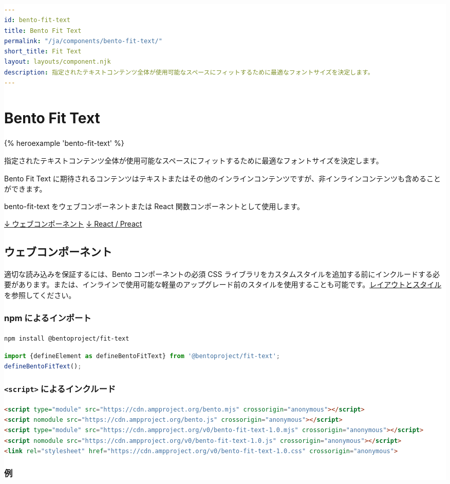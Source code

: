 ```yaml
---
id: bento-fit-text
title: Bento Fit Text
permalink: "/ja/components/bento-fit-text/"
short_title: Fit Text
layout: layouts/component.njk
description: 指定されたテキストコンテンツ全体が使用可能なスペースにフィットするために最適なフォントサイズを決定します。
---
```


# Bento Fit Text

{% heroexample 'bento-fit-text' %}

指定されたテキストコンテンツ全体が使用可能なスペースにフィットするために最適なフォントサイズを決定します。

Bento Fit Text に期待されるコンテンツはテキストまたはその他のインラインコンテンツですが、非インラインコンテンツも含めることができます。

<div class="bd-usage bd-card bd-card--light-sea-green">
<p>bento-fit-text をウェブコンポーネントまたは React 関数コンポーネントとして使用します。</p> <a href="#web-component" class="">↓ ウェブコンポーネント</a> <a href="#preact%2Freact-component">↓ React / Preact</a>
</div>

## ウェブコンポーネント

適切な読み込みを保証するには、Bento コンポーネントの必須 CSS ライブラリをカスタムスタイルを追加する前にインクルードする必要があります。または、インラインで使用可能な軽量のアップグレード前のスタイルを使用することも可能です。[レイアウトとスタイル](#layout-and-style)を参照してください。

### npm によるインポート

```bash
npm install @bentoproject/fit-text
```

```javascript
import {defineElement as defineBentoFitText} from '@bentoproject/fit-text';
defineBentoFitText();
```

### `<script>` によるインクルード

```html
<script type="module" src="https://cdn.ampproject.org/bento.mjs" crossorigin="anonymous"></script>
<script nomodule src="https://cdn.ampproject.org/bento.js" crossorigin="anonymous"></script>
<script type="module" src="https://cdn.ampproject.org/v0/bento-fit-text-1.0.mjs" crossorigin="anonymous"></script>
<script nomodule src="https://cdn.ampproject.org/v0/bento-fit-text-1.0.js" crossorigin="anonymous"></script>
<link rel="stylesheet" href="https://cdn.ampproject.org/v0/bento-fit-text-1.0.css" crossorigin="anonymous">
```

### 例
